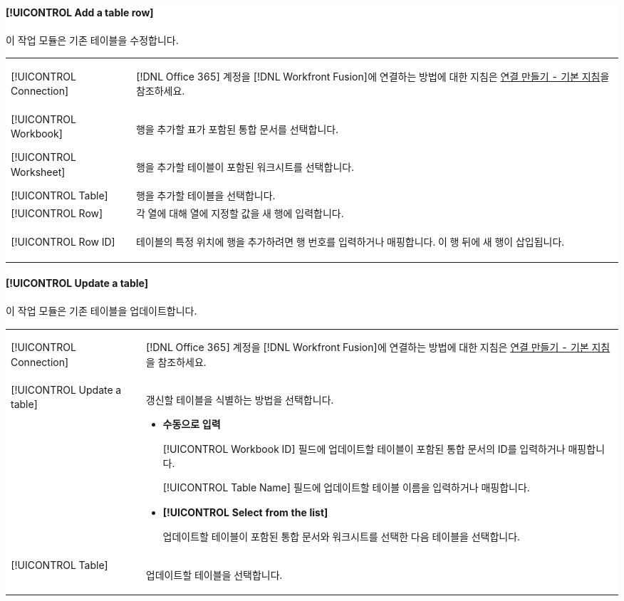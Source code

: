 #### [!UICONTROL Add a table row]

이 작업 모듈은 기존 테이블을 수정합니다.

<table style="table-layout:auto"> 
 <col data-mc-conditions=""> 
 <col data-mc-conditions=""> 
 <tbody> 
  <tr> 
   <td role="rowheader"> <p>[!UICONTROL Connection]</p> </td> 
   <td> <p>[!DNL Office 365] 계정을 [!DNL Workfront Fusion]에 연결하는 방법에 대한 지침은 <a href="/help/workfront-fusion/create-scenarios/connect-to-apps/connect-to-fusion-general.md" class="MCXref xref">연결 만들기 - 기본 지침</a>을 참조하세요.</p> </td> 
  </tr> 
  <tr> 
    <td role="rowheader" >[!UICONTROL Workbook] </td>
   <td> <p>행을 추가할 표가 포함된 통합 문서를 선택합니다.</p> </td> 
  </tr> 
  <tr> 
    <td role="rowheader" >[!UICONTROL Worksheet] </td>
   <td> <p>행을 추가할 테이블이 포함된 워크시트를 선택합니다.</p> </td> 
  </tr> 
  <tr> 
    <td role="rowheader" >[!UICONTROL Table]</td>
   <td>행을 추가할 테이블을 선택합니다.</td> 
  </tr> 
  <tr>
    <td role="rowheader" >[!UICONTROL Row]</td>
    <td>각 열에 대해 열에 지정할 값을 새 행에 입력합니다.</td>
  </tr> 
  <tr> 
   <td role="rowheader"> <p>[!UICONTROL Row ID]</p> </td> 
   <td> <p>테이블의 특정 위치에 행을 추가하려면 행 번호를 입력하거나 매핑합니다. 이 행 뒤에 새 행이 삽입됩니다.</p> </td> 
  </tr> 
 </tbody> 
</table>

#### [!UICONTROL Update a table]

이 작업 모듈은 기존 테이블을 업데이트합니다.

<table style="table-layout:auto"> 
 <col> 
 <col> 
 <tbody> 
  <tr> 
   <td role="rowheader"> <p>[!UICONTROL Connection]</p> </td> 
   <td> <p>[!DNL Office 365] 계정을 [!DNL Workfront Fusion]에 연결하는 방법에 대한 지침은 <a href="/help/workfront-fusion/create-scenarios/connect-to-apps/connect-to-fusion-general.md" class="MCXref xref">연결 만들기 - 기본 지침</a>을 참조하세요.</p> </td> 
  </tr> 
  <tr> 
   <td role="rowheader">[!UICONTROL Update a table]</td> 
   <td> <p>갱신할 테이블을 식별하는 방법을 선택합니다.</p> 
    <ul> 
     <li> <p><strong>수동으로 입력</strong> </p> <p>[!UICONTROL Workbook ID] 필드에 업데이트할 테이블이 포함된 통합 문서의 ID를 입력하거나 매핑합니다.</p> <p>[!UICONTROL Table Name] 필드에 업데이트할 테이블 이름을 입력하거나 매핑합니다.</p> </li> 
     <li> <p><strong>[!UICONTROL Select from the list]</strong> </p> <p>업데이트할 테이블이 포함된 통합 문서와 워크시트를 선택한 다음 테이블을 선택합니다.</p> </li> 
    </ul> </td> 
  </tr> 
  <tr> 
   <td role="rowheader">[!UICONTROL Table] </td> 
   <td> <p>업데이트할 테이블을 선택합니다.</p> </td> 
  </tr> 